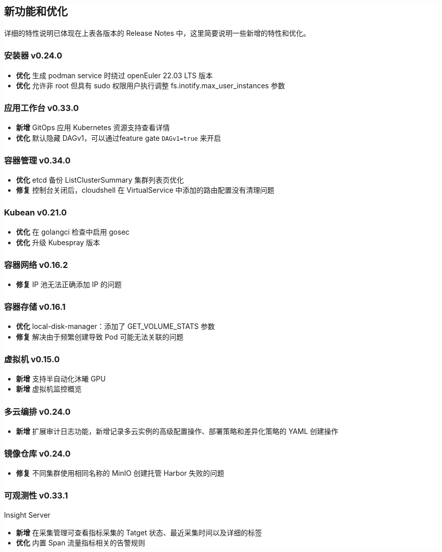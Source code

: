 [^1]: GPU 能力要求内核 ≥ 3.10.1160
[^2]: Cilium ≥ 5.10；
[^3]: 参阅 [DRDB 适配的内核版本](../../storage/hwameistor/intro/drbd-support.md)
[^4]: KubeVirt ≥ 4.x

## 新功能和优化

详细的特性说明已体现在上表各版本的 Release Notes 中，这里简要说明一些新增的特性和优化。

### 安装器 v0.24.0

- **优化** 生成 podman service 时绕过 openEuler 22.03 LTS 版本
- **优化** 允许非 root 但具有 sudo 权限用户执行调整 fs.inotify.max_user_instances 参数

### 应用工作台 v0.33.0

- **新增** GitOps 应用 Kubernetes 资源支持查看详情
- **优化** 默认隐藏 DAGv1，可以通过feature gate `DAGv1=true` 来开启

### 容器管理 v0.34.0

- **优化** etcd 备份 ListClusterSummary 集群列表页优化
- **修复** 控制台关闭后，cloudshell 在 VirtualService 中添加的路由配置没有清理问题

### Kubean v0.21.0

- **优化** 在 golangci 检查中启用 gosec
- **优化** 升级 Kubespray 版本

### 容器网络 v0.16.2

- **修复** IP 池无法正确添加 IP 的问题

### 容器存储 v0.16.1

- **优化** local-disk-manager：添加了 GET_VOLUME_STATS 参数
- **修复** 解决由于频繁创建导致 Pod 可能无法关联的问题

### 虚拟机 v0.15.0

- **新增** 支持半自动化沐曦 GPU
- **新增** 虚拟机监控概览

### 多云编排 v0.24.0

- **新增** 扩展审计日志功能，新增记录多云实例的高级配置操作、部署策略和差异化策略的 YAML 创建操作

### 镜像仓库 v0.24.0

- **修复** 不同集群使用相同名称的 MinIO 创建托管 Harbor 失败的问题

### 可观测性 v0.33.1

Insight Server

- **新增** 在采集管理可查看指标采集的 Tatget 状态、最近采集时间以及详细的标签
- **优化** 内置 Span 流量指标相关的告警规则
